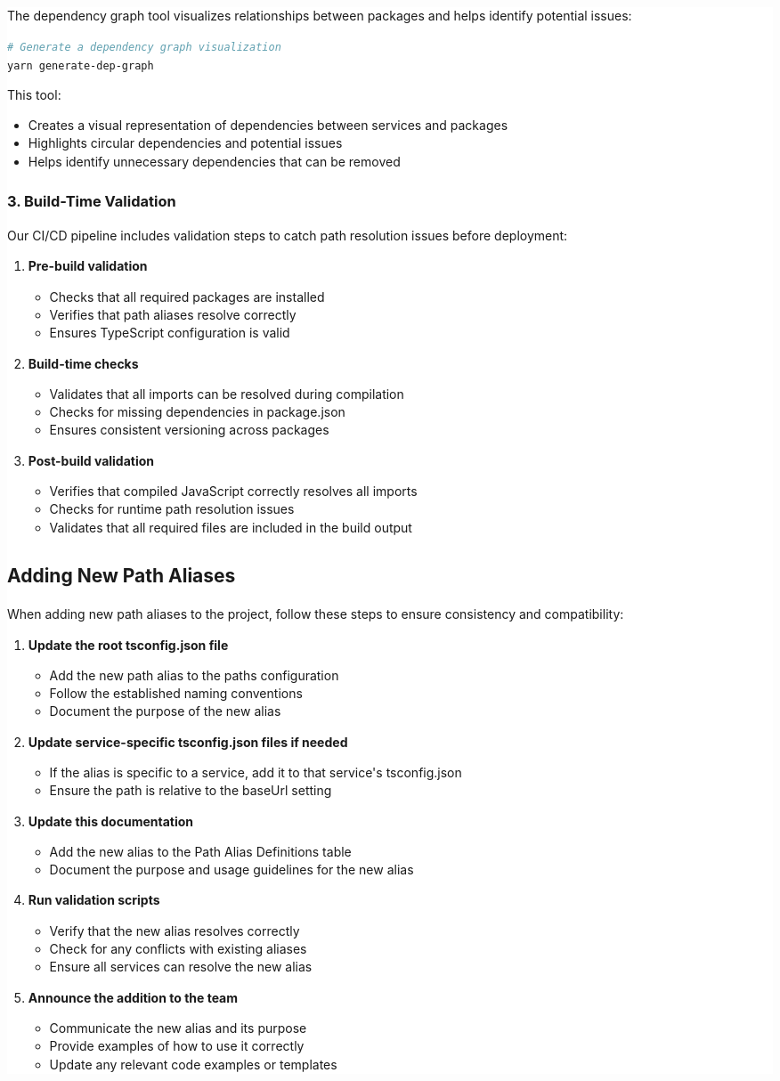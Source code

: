 The dependency graph tool visualizes relationships between packages and helps identify potential issues:

```bash
# Generate a dependency graph visualization
yarn generate-dep-graph
```

This tool:
- Creates a visual representation of dependencies between services and packages
- Highlights circular dependencies and potential issues
- Helps identify unnecessary dependencies that can be removed

### 3. Build-Time Validation

Our CI/CD pipeline includes validation steps to catch path resolution issues before deployment:

1. **Pre-build validation**
   - Checks that all required packages are installed
   - Verifies that path aliases resolve correctly
   - Ensures TypeScript configuration is valid

2. **Build-time checks**
   - Validates that all imports can be resolved during compilation
   - Checks for missing dependencies in package.json
   - Ensures consistent versioning across packages

3. **Post-build validation**
   - Verifies that compiled JavaScript correctly resolves all imports
   - Checks for runtime path resolution issues
   - Validates that all required files are included in the build output

## Adding New Path Aliases

When adding new path aliases to the project, follow these steps to ensure consistency and compatibility:

1. **Update the root tsconfig.json file**
   - Add the new path alias to the paths configuration
   - Follow the established naming conventions
   - Document the purpose of the new alias

2. **Update service-specific tsconfig.json files if needed**
   - If the alias is specific to a service, add it to that service's tsconfig.json
   - Ensure the path is relative to the baseUrl setting

3. **Update this documentation**
   - Add the new alias to the Path Alias Definitions table
   - Document the purpose and usage guidelines for the new alias

4. **Run validation scripts**
   - Verify that the new alias resolves correctly
   - Check for any conflicts with existing aliases
   - Ensure all services can resolve the new alias

5. **Announce the addition to the team**
   - Communicate the new alias and its purpose
   - Provide examples of how to use it correctly
   - Update any relevant code examples or templates
